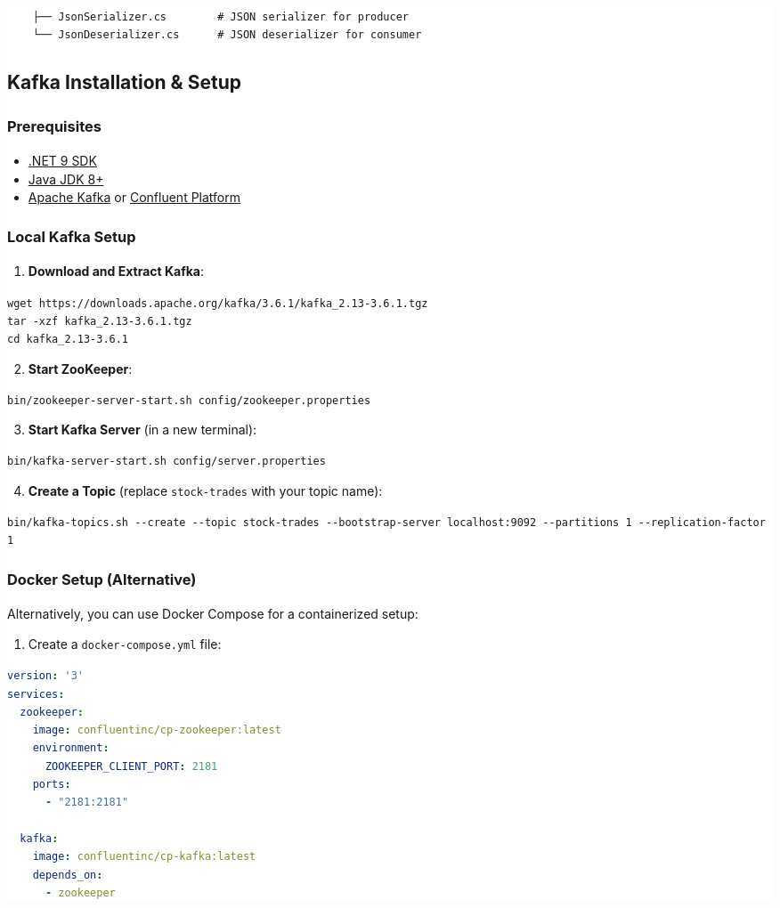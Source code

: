 ```
    ├── JsonSerializer.cs        # JSON serializer for producer
    └── JsonDeserializer.cs      # JSON deserializer for consumer

```

## Kafka Installation & Setup

### Prerequisites
- [.NET 9 SDK](https://dotnet.microsoft.com/download/dotnet/9.0)
- [Java JDK 8+](https://adoptopenjdk.net/)
- [Apache Kafka](https://kafka.apache.org/downloads) or [Confluent Platform](https://www.confluent.io/download/)

### Local Kafka Setup

1. **Download and Extract Kafka**:
   

```shell
wget https://downloads.apache.org/kafka/3.6.1/kafka_2.13-3.6.1.tgz
tar -xzf kafka_2.13-3.6.1.tgz
cd kafka_2.13-3.6.1

```

2. **Start ZooKeeper**:
   

```shell
bin/zookeeper-server-start.sh config/zookeeper.properties

```

3. **Start Kafka Server** (in a new terminal):
   

```shell
bin/kafka-server-start.sh config/server.properties

```

4. **Create a Topic** (replace `stock-trades` with your topic name):
   

```shell
bin/kafka-topics.sh --create --topic stock-trades --bootstrap-server localhost:9092 --partitions 1 --replication-factor 1

```

### Docker Setup (Alternative)

Alternatively, you can use Docker Compose for a containerized setup:

1. Create a `docker-compose.yml` file:


```yaml
version: '3'
services:
  zookeeper:
    image: confluentinc/cp-zookeeper:latest
    environment:
      ZOOKEEPER_CLIENT_PORT: 2181
    ports:
      - "2181:2181"

  kafka:
    image: confluentinc/cp-kafka:latest
    depends_on:
      - zookeeper
```